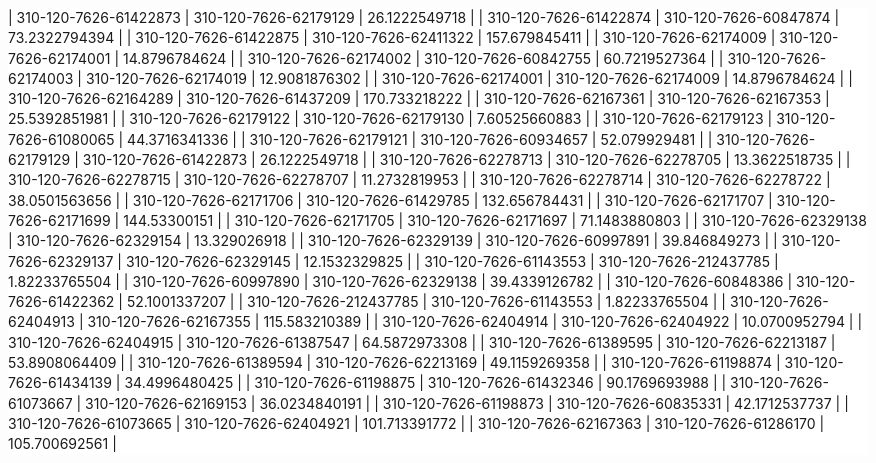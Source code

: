 | 310-120-7626-61422873 | 310-120-7626-62179129 | 26.1222549718 |
| 310-120-7626-61422874 | 310-120-7626-60847874 | 73.2322794394 |
| 310-120-7626-61422875 | 310-120-7626-62411322 | 157.679845411 |
| 310-120-7626-62174009 | 310-120-7626-62174001 | 14.8796784624 |
| 310-120-7626-62174002 | 310-120-7626-60842755 | 60.7219527364 |
| 310-120-7626-62174003 | 310-120-7626-62174019 | 12.9081876302 |
| 310-120-7626-62174001 | 310-120-7626-62174009 | 14.8796784624 |
| 310-120-7626-62164289 | 310-120-7626-61437209 | 170.733218222 |
| 310-120-7626-62167361 | 310-120-7626-62167353 | 25.5392851981 |
| 310-120-7626-62179122 | 310-120-7626-62179130 | 7.60525660883 |
| 310-120-7626-62179123 | 310-120-7626-61080065 | 44.3716341336 |
| 310-120-7626-62179121 | 310-120-7626-60934657 | 52.079929481 |
| 310-120-7626-62179129 | 310-120-7626-61422873 | 26.1222549718 |
| 310-120-7626-62278713 | 310-120-7626-62278705 | 13.3622518735 |
| 310-120-7626-62278715 | 310-120-7626-62278707 | 11.2732819953 |
| 310-120-7626-62278714 | 310-120-7626-62278722 | 38.0501563656 |
| 310-120-7626-62171706 | 310-120-7626-61429785 | 132.656784431 |
| 310-120-7626-62171707 | 310-120-7626-62171699 | 144.53300151 |
| 310-120-7626-62171705 | 310-120-7626-62171697 | 71.1483880803 |
| 310-120-7626-62329138 | 310-120-7626-62329154 | 13.329026918 |
| 310-120-7626-62329139 | 310-120-7626-60997891 | 39.846849273 |
| 310-120-7626-62329137 | 310-120-7626-62329145 | 12.1532329825 |
| 310-120-7626-61143553 | 310-120-7626-212437785 | 1.82233765504 |
| 310-120-7626-60997890 | 310-120-7626-62329138 | 39.4339126782 |
| 310-120-7626-60848386 | 310-120-7626-61422362 | 52.1001337207 |
| 310-120-7626-212437785 | 310-120-7626-61143553 | 1.82233765504 |
| 310-120-7626-62404913 | 310-120-7626-62167355 | 115.583210389 |
| 310-120-7626-62404914 | 310-120-7626-62404922 | 10.0700952794 |
| 310-120-7626-62404915 | 310-120-7626-61387547 | 64.5872973308 |
| 310-120-7626-61389595 | 310-120-7626-62213187 | 53.8908064409 |
| 310-120-7626-61389594 | 310-120-7626-62213169 | 49.1159269358 |
| 310-120-7626-61198874 | 310-120-7626-61434139 | 34.4996480425 |
| 310-120-7626-61198875 | 310-120-7626-61432346 | 90.1769693988 |
| 310-120-7626-61073667 | 310-120-7626-62169153 | 36.0234840191 |
| 310-120-7626-61198873 | 310-120-7626-60835331 | 42.1712537737 |
| 310-120-7626-61073665 | 310-120-7626-62404921 | 101.713391772 |
| 310-120-7626-62167363 | 310-120-7626-61286170 | 105.700692561 |